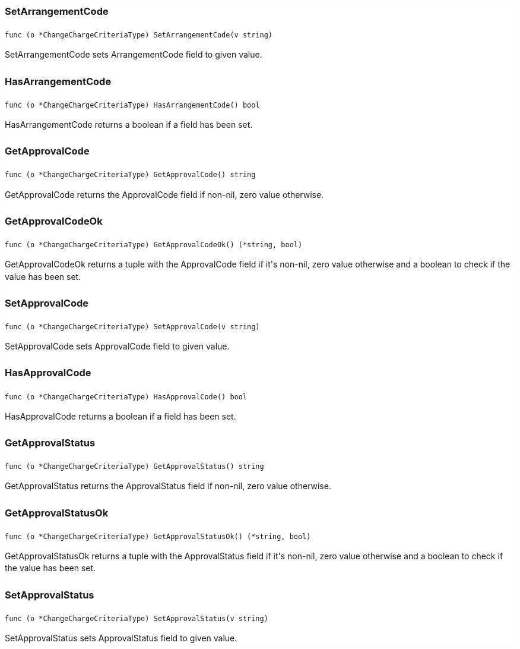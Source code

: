 ### SetArrangementCode

`func (o *ChangeChargeCriteriaType) SetArrangementCode(v string)`

SetArrangementCode sets ArrangementCode field to given value.

### HasArrangementCode

`func (o *ChangeChargeCriteriaType) HasArrangementCode() bool`

HasArrangementCode returns a boolean if a field has been set.

### GetApprovalCode

`func (o *ChangeChargeCriteriaType) GetApprovalCode() string`

GetApprovalCode returns the ApprovalCode field if non-nil, zero value otherwise.

### GetApprovalCodeOk

`func (o *ChangeChargeCriteriaType) GetApprovalCodeOk() (*string, bool)`

GetApprovalCodeOk returns a tuple with the ApprovalCode field if it's non-nil, zero value otherwise
and a boolean to check if the value has been set.

### SetApprovalCode

`func (o *ChangeChargeCriteriaType) SetApprovalCode(v string)`

SetApprovalCode sets ApprovalCode field to given value.

### HasApprovalCode

`func (o *ChangeChargeCriteriaType) HasApprovalCode() bool`

HasApprovalCode returns a boolean if a field has been set.

### GetApprovalStatus

`func (o *ChangeChargeCriteriaType) GetApprovalStatus() string`

GetApprovalStatus returns the ApprovalStatus field if non-nil, zero value otherwise.

### GetApprovalStatusOk

`func (o *ChangeChargeCriteriaType) GetApprovalStatusOk() (*string, bool)`

GetApprovalStatusOk returns a tuple with the ApprovalStatus field if it's non-nil, zero value otherwise
and a boolean to check if the value has been set.

### SetApprovalStatus

`func (o *ChangeChargeCriteriaType) SetApprovalStatus(v string)`

SetApprovalStatus sets ApprovalStatus field to given value.
